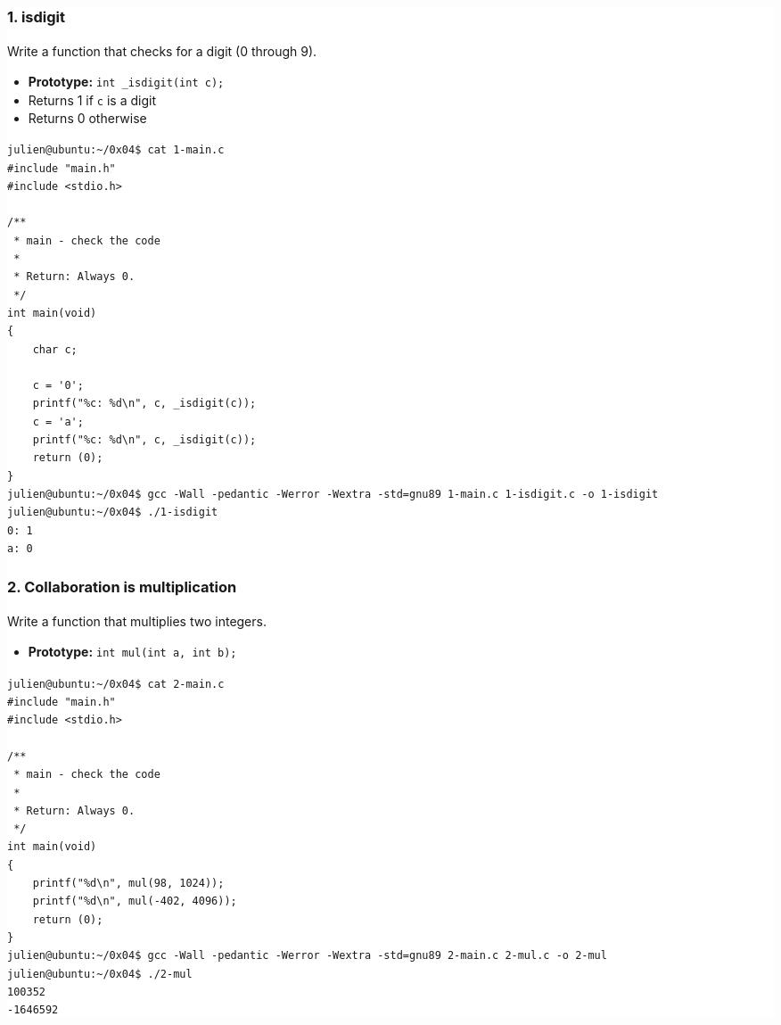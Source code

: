 ### 1. isdigit
Write a function that checks for a digit (0 through 9).

- **Prototype:** `int _isdigit(int c);`
- Returns 1 if `c` is a digit
- Returns 0 otherwise
```
julien@ubuntu:~/0x04$ cat 1-main.c 
#include "main.h"
#include <stdio.h>

/**
 * main - check the code
 *
 * Return: Always 0.
 */
int main(void)
{
    char c;

    c = '0';
    printf("%c: %d\n", c, _isdigit(c));
    c = 'a';
    printf("%c: %d\n", c, _isdigit(c));
    return (0);
}
julien@ubuntu:~/0x04$ gcc -Wall -pedantic -Werror -Wextra -std=gnu89 1-main.c 1-isdigit.c -o 1-isdigit
julien@ubuntu:~/0x04$ ./1-isdigit 
0: 1
a: 0
```

### 2. Collaboration is multiplication
Write a function that multiplies two integers.

- **Prototype:** `int mul(int a, int b);`
```
julien@ubuntu:~/0x04$ cat 2-main.c
#include "main.h"
#include <stdio.h>

/**
 * main - check the code
 *
 * Return: Always 0.
 */
int main(void)
{
    printf("%d\n", mul(98, 1024));
    printf("%d\n", mul(-402, 4096));
    return (0);
}
julien@ubuntu:~/0x04$ gcc -Wall -pedantic -Werror -Wextra -std=gnu89 2-main.c 2-mul.c -o 2-mul
julien@ubuntu:~/0x04$ ./2-mul 
100352
-1646592
```
